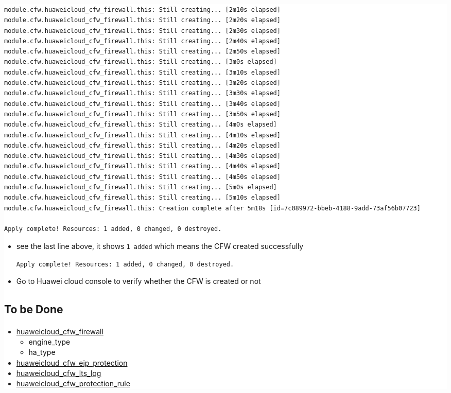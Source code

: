   ```shell
  module.cfw.huaweicloud_cfw_firewall.this: Still creating... [2m10s elapsed]
  module.cfw.huaweicloud_cfw_firewall.this: Still creating... [2m20s elapsed]
  module.cfw.huaweicloud_cfw_firewall.this: Still creating... [2m30s elapsed]
  module.cfw.huaweicloud_cfw_firewall.this: Still creating... [2m40s elapsed]
  module.cfw.huaweicloud_cfw_firewall.this: Still creating... [2m50s elapsed]
  module.cfw.huaweicloud_cfw_firewall.this: Still creating... [3m0s elapsed]
  module.cfw.huaweicloud_cfw_firewall.this: Still creating... [3m10s elapsed]
  module.cfw.huaweicloud_cfw_firewall.this: Still creating... [3m20s elapsed]
  module.cfw.huaweicloud_cfw_firewall.this: Still creating... [3m30s elapsed]
  module.cfw.huaweicloud_cfw_firewall.this: Still creating... [3m40s elapsed]
  module.cfw.huaweicloud_cfw_firewall.this: Still creating... [3m50s elapsed]
  module.cfw.huaweicloud_cfw_firewall.this: Still creating... [4m0s elapsed]
  module.cfw.huaweicloud_cfw_firewall.this: Still creating... [4m10s elapsed]
  module.cfw.huaweicloud_cfw_firewall.this: Still creating... [4m20s elapsed]
  module.cfw.huaweicloud_cfw_firewall.this: Still creating... [4m30s elapsed]
  module.cfw.huaweicloud_cfw_firewall.this: Still creating... [4m40s elapsed]
  module.cfw.huaweicloud_cfw_firewall.this: Still creating... [4m50s elapsed]
  module.cfw.huaweicloud_cfw_firewall.this: Still creating... [5m0s elapsed]
  module.cfw.huaweicloud_cfw_firewall.this: Still creating... [5m10s elapsed]
  module.cfw.huaweicloud_cfw_firewall.this: Creation complete after 5m18s [id=7c089972-bbeb-4188-9add-73af56b07723]
  
  Apply complete! Resources: 1 added, 0 changed, 0 destroyed.
  ```

- see the last line above, it shows `1 added` which means the CFW created successfully

  ```shell
  Apply complete! Resources: 1 added, 0 changed, 0 destroyed.
  ```

- Go to Huawei cloud console to verify whether the CFW is created or not

  

## To be Done

- [huaweicloud_cfw_firewall](https://registry.terraform.io/providers/huaweicloud/huaweicloud/latest/docs/resources/cfw_firewall)
  - engine_type
  - ha_type
- [huaweicloud_cfw_eip_protection](https://registry.terraform.io/providers/huaweicloud/huaweicloud/latest/docs/resources/cfw_eip_protection)
- [huaweicloud_cfw_lts_log](https://registry.terraform.io/providers/huaweicloud/huaweicloud/latest/docs/resources/cfw_lts_log)
- [huaweicloud_cfw_protection_rule](https://registry.terraform.io/providers/huaweicloud/huaweicloud/latest/docs/resources/cfw_protection_rule)
